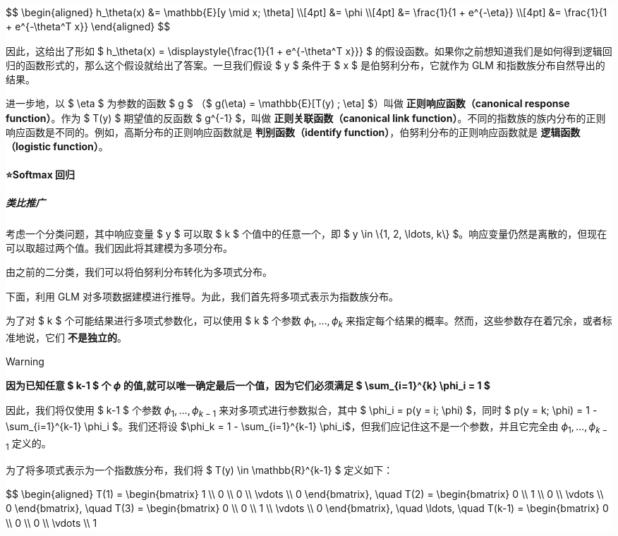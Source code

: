 <div class="math">
$$
\begin{aligned}
h_\theta(x) &= \mathbb{E}[y \mid x; \theta] \\[4pt]
&= \phi \\[4pt]
&= \frac{1}{1 + e^{-\eta}} \\[4pt]
&= \frac{1}{1 + e^{-\theta^T x}}
\end{aligned}
$$
</div>

因此，这给出了形如 $ h_\theta(x) = \displaystyle{\frac{1}{1 + e^{-\theta^T x}}} $ 的假设函数。如果你之前想知道我们是如何得到逻辑回归的函数形式的，那么这个假设就给出了答案。一旦我们假设 $ y $ 条件于 $ x $ 是伯努利分布，它就作为 GLM 和指数族分布自然导出的结果。

进一步地，以 $ \eta $ 为参数的函数 $ g $ （$ g(\eta) = \mathbb{E}[T(y) ; \eta] $）叫做 **正则响应函数（canonical response function）**。作为 $ T(y) $ 期望值的反函数 $ g^{-1} $，叫做 **正则关联函数（canonical link function）**。不同的指数族的族内分布的正则响应函数是不同的。例如，高斯分布的正则响应函数就是 **判别函数（identify function）**，伯努利分布的正则响应函数就是 **逻辑函数（logistic function）**。

#### ⭐Softmax 回归

##### 类比推广

考虑一个分类问题，其中响应变量 $ y $ 可以取 $ k $ 个值中的任意一个，即 $ y \in \\{1, 2, \ldots, k\\} $。响应变量仍然是离散的，但现在可以取超过两个值。我们因此将其建模为多项分布。

由之前的二分类，我们可以将伯努利分布转化为多项式分布。

下面，利用 GLM 对多项数据建模进行推导。为此，我们首先将多项式表示为指数族分布。

为了对 $ k $ 个可能结果进行多项式参数化，可以使用 $ k $ 个参数 $\phi_1, \ldots, \phi_k$ 来指定每个结果的概率。然而，这些参数存在着冗余，或者标准地说，它们 **不是独立的**。

> [!WARNING]
> **因为已知任意 $ k-1 $ 个 $\phi$ 的值,就可以唯一确定最后一个值，因为它们必须满足 $ \sum_{i=1}^{k} \phi_i = 1 $**

因此，我们将仅使用 $ k-1 $ 个参数 $\phi_1, \ldots, \phi_{k-1}$ 来对多项式进行参数拟合，其中 $ \phi_i = p(y = i; \phi) $，同时 $ p(y = k; \phi) = 1 - \sum_{i=1}^{k-1} \phi_i $。我们还将设 $\phi_k = 1 - \sum_{i=1}^{k-1} \phi_i$，但我们应记住这不是一个参数，并且它完全由 $\phi_1, \ldots, \phi_{k-1}$ 定义的。

为了将多项式表示为一个指数族分布，我们将 $ T(y) \in \mathbb{R}^{k-1} $ 定义如下：

<div class="math">
$$
\begin{aligned}
T(1) = \begin{bmatrix}
1 \\
0 \\
0 \\
\vdots \\
0
\end{bmatrix}, \quad T(2) = \begin{bmatrix}
0 \\
1 \\
0 \\
\vdots \\
0
\end{bmatrix}, \quad T(3) = \begin{bmatrix}
0 \\
0 \\
1 \\
\vdots \\
0
\end{bmatrix}, \quad \ldots, \quad T(k-1) = \begin{bmatrix}
0 \\
0 \\
0 \\
\vdots \\
1